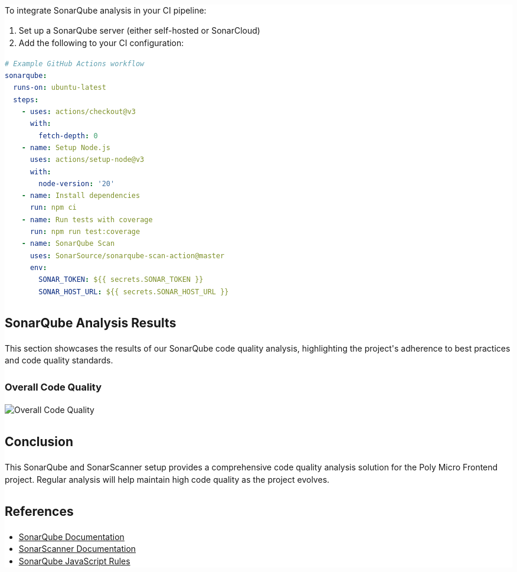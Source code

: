To integrate SonarQube analysis in your CI pipeline:

1. Set up a SonarQube server (either self-hosted or SonarCloud)
2. Add the following to your CI configuration:

```yaml
# Example GitHub Actions workflow
sonarqube:
  runs-on: ubuntu-latest
  steps:
    - uses: actions/checkout@v3
      with:
        fetch-depth: 0
    - name: Setup Node.js
      uses: actions/setup-node@v3
      with:
        node-version: '20'
    - name: Install dependencies
      run: npm ci
    - name: Run tests with coverage
      run: npm run test:coverage
    - name: SonarQube Scan
      uses: SonarSource/sonarqube-scan-action@master
      env:
        SONAR_TOKEN: ${{ secrets.SONAR_TOKEN }}
        SONAR_HOST_URL: ${{ secrets.SONAR_HOST_URL }}
```

## SonarQube Analysis Results

This section showcases the results of our SonarQube code quality analysis, highlighting the
project's adherence to best practices and code quality standards.

### Overall Code Quality

![Overall Code Quality](./assets/sonarqube/overall-code-quality.jpg)

## Conclusion

This SonarQube and SonarScanner setup provides a comprehensive code quality analysis solution for
the Poly Micro Frontend project. Regular analysis will help maintain high code quality as the
project evolves.

## References

- [SonarQube Documentation](https://docs.sonarqube.org/latest/)
- [SonarScanner Documentation](https://docs.sonarqube.org/latest/analysis/scan/sonarscanner/)
- [SonarQube JavaScript Rules](https://rules.sonarsource.com/javascript/)
